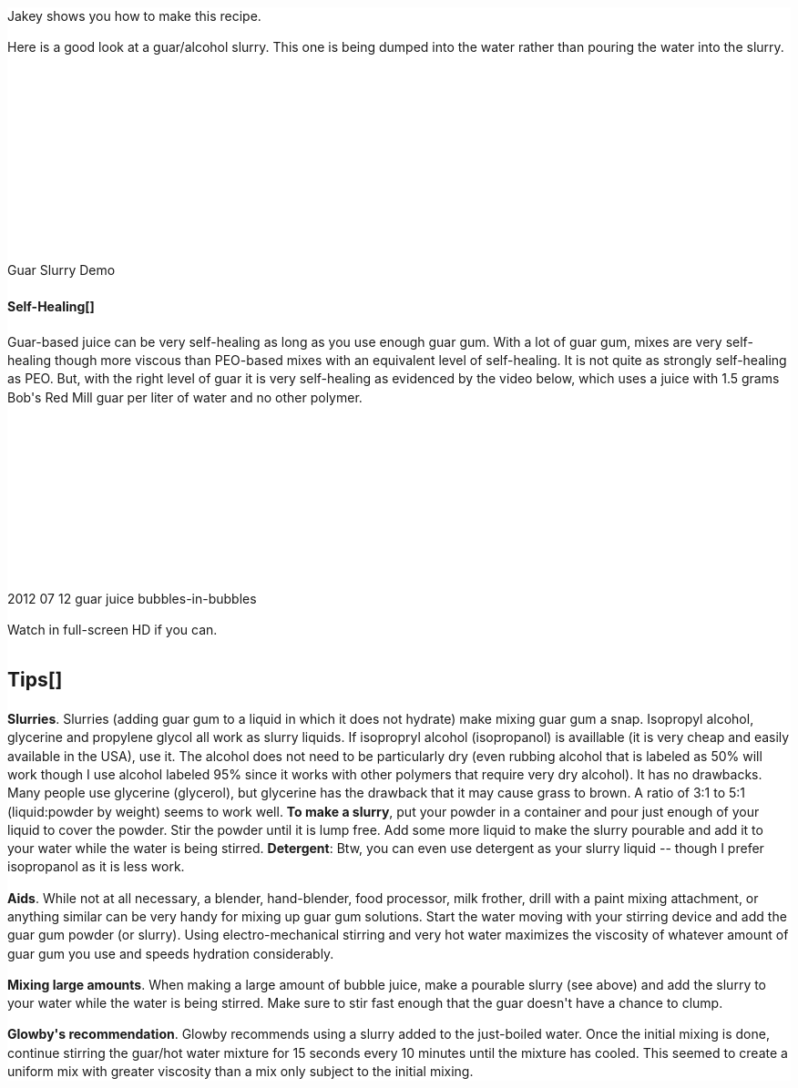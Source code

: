 Jakey shows you how to make this recipe.  
  
Here is a good look at a guar/alcohol slurry. This one is being dumped into the water rather than pouring the water into the slurry.  
  
[<img alt="Guar_Slurry_Demo" src="data:image/gif;base64,R0lGODlhAQABAIABAAAAAP///yH5BAEAAAEALAAAAAABAAEAQAICTAEAOw%3D%3D" height="191" width="340" />](https://soapbubble.fandom.com/wiki/File:Guar_Slurry_Demo)  
  
Guar Slurry Demo  
  
#### Self-Healing[] ####  
  
Guar-based juice can be very self-healing as long as you use enough guar gum. With a lot of guar gum, mixes are very self-healing though more viscous than PEO-based mixes with an equivalent level of self-healing. It is not quite as strongly self-healing as PEO. But, with the right level of guar it is very self-healing as evidenced by the video below, which uses a juice with 1.5 grams Bob's Red Mill guar per liter of water and no other polymer.  
  
[<img alt="2012_07_12_guar_juice_bubbles-in-bubbles" src="data:image/gif;base64,R0lGODlhAQABAIABAAAAAP///yH5BAEAAAEALAAAAAABAAEAQAICTAEAOw%3D%3D" height="168" width="300" />](https://soapbubble.fandom.com/wiki/File:2012_07_12_guar_juice_bubbles-in-bubbles)  
  
2012 07 12 guar juice bubbles-in-bubbles  
  
Watch in full-screen HD if you can.  
  
  
  
  
  
  
Tips[]  
----------  
  
**Slurries**. Slurries (adding guar gum to a liquid in which it does not hydrate) make mixing guar gum a snap. Isopropyl alcohol, glycerine and propylene glycol all work as slurry liquids. If isopropryl alcohol (isopropanol) is availlable (it is very cheap and easily available in the USA), use it. The alcohol does not need to be particularly dry (even rubbing alcohol that is labeled as 50% will work though I use alcohol labeled 95% since it works with other polymers that require very dry alcohol). It has no drawbacks. Many people use glycerine (glycerol), but glycerine has the drawback that it may cause grass to brown. A ratio of 3:1 to 5:1 (liquid:powder by weight) seems to work well. **To make a slurry**, put your powder in a container and pour just enough of your liquid to cover the powder. Stir the powder until it is lump free. Add some more liquid to make the slurry pourable and add it to your water while the water is being stirred. **Detergent**: Btw, you can even use detergent as your slurry liquid -- though I prefer isopropanol as it is less work.  
  
**Aids**. While not at all necessary, a blender, hand-blender, food processor, milk frother, drill with a paint mixing attachment, or anything similar can be very handy for mixing up guar gum solutions. Start the water moving with your stirring device and add the guar gum powder (or slurry). Using electro-mechanical stirring and very hot water maximizes the viscosity of whatever amount of guar gum you use and speeds hydration considerably.  
  
**Mixing large amounts**. When making a large amount of bubble juice, make a pourable slurry (see above) and add the slurry to your water while the water is being stirred. Make sure to stir fast enough that the guar doesn't have a chance to clump.  
  
**Glowby's recommendation**. Glowby recommends using a slurry added to the just-boiled water. Once the initial mixing is done, continue stirring the guar/hot water mixture for 15 seconds every 10 minutes until the mixture has cooled. This seemed to create a uniform mix with greater viscosity than a mix only subject to the initial mixing.  
  